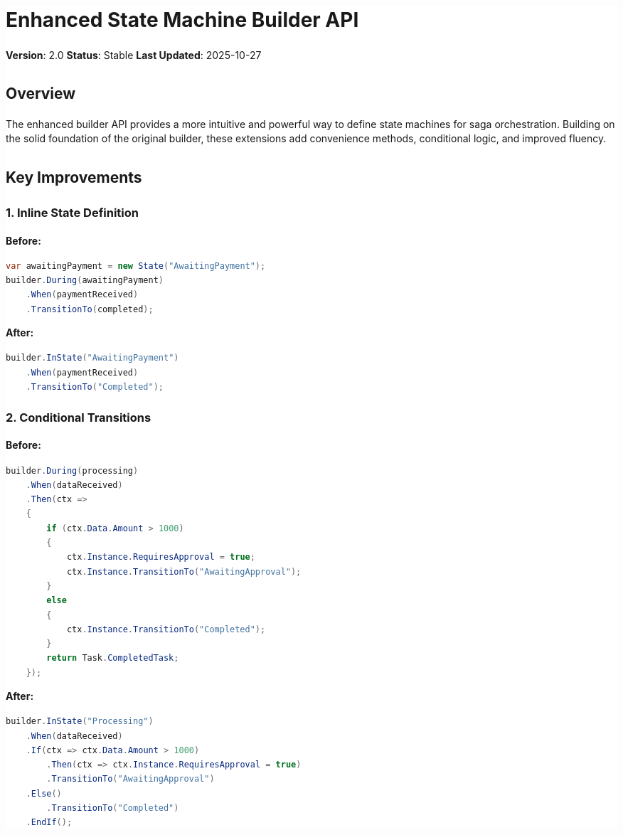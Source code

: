 # Enhanced State Machine Builder API

**Version**: 2.0
**Status**: Stable
**Last Updated**: 2025-10-27

## Overview

The enhanced builder API provides a more intuitive and powerful way to define state machines for saga orchestration. Building on the solid foundation of the original builder, these extensions add convenience methods, conditional logic, and improved fluency.

## Key Improvements

### 1. Inline State Definition
**Before:**
```csharp
var awaitingPayment = new State("AwaitingPayment");
builder.During(awaitingPayment)
    .When(paymentReceived)
    .TransitionTo(completed);
```

**After:**
```csharp
builder.InState("AwaitingPayment")
    .When(paymentReceived)
    .TransitionTo("Completed");
```

### 2. Conditional Transitions
**Before:**
```csharp
builder.During(processing)
    .When(dataReceived)
    .Then(ctx =>
    {
        if (ctx.Data.Amount > 1000)
        {
            ctx.Instance.RequiresApproval = true;
            ctx.Instance.TransitionTo("AwaitingApproval");
        }
        else
        {
            ctx.Instance.TransitionTo("Completed");
        }
        return Task.CompletedTask;
    });
```

**After:**
```csharp
builder.InState("Processing")
    .When(dataReceived)
    .If(ctx => ctx.Data.Amount > 1000)
        .Then(ctx => ctx.Instance.RequiresApproval = true)
        .TransitionTo("AwaitingApproval")
    .Else()
        .TransitionTo("Completed")
    .EndIf();
```
